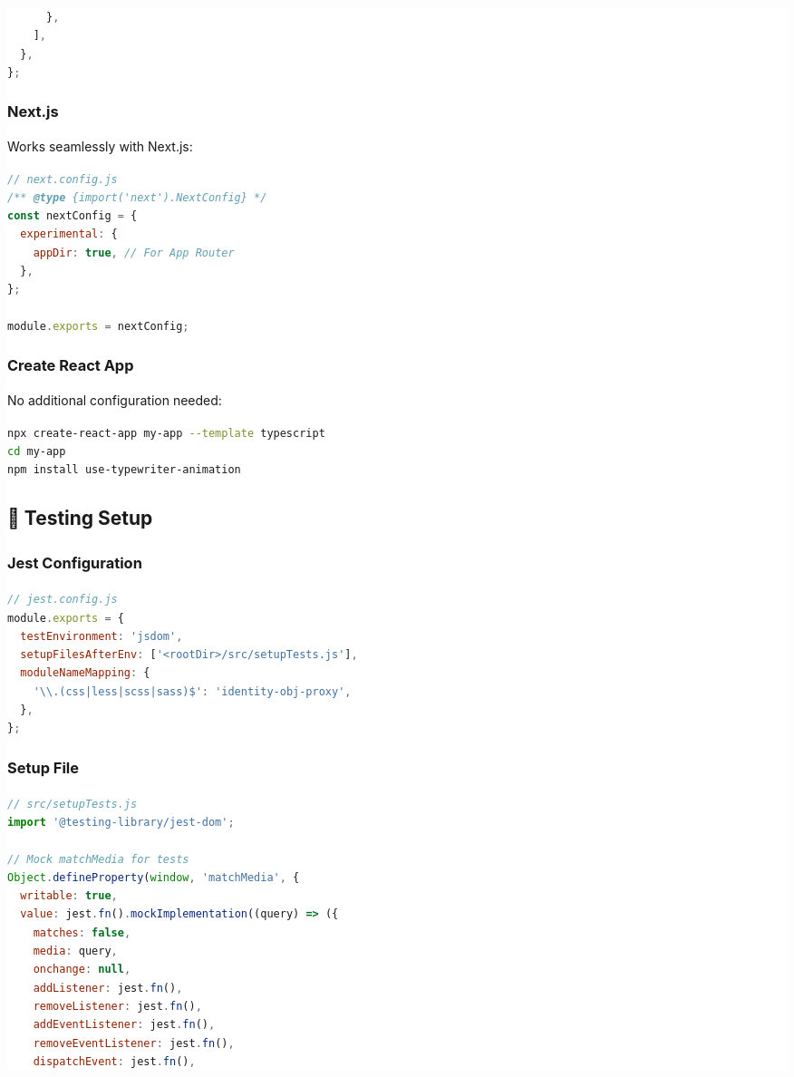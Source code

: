 ```js
      },
    ],
  },
};
```

### Next.js

Works seamlessly with Next.js:

```js
// next.config.js
/** @type {import('next').NextConfig} */
const nextConfig = {
  experimental: {
    appDir: true, // For App Router
  },
};

module.exports = nextConfig;
```

### Create React App

No additional configuration needed:

```bash
npx create-react-app my-app --template typescript
cd my-app
npm install use-typewriter-animation
```

## 🧪 Testing Setup

### Jest Configuration

```js
// jest.config.js
module.exports = {
  testEnvironment: 'jsdom',
  setupFilesAfterEnv: ['<rootDir>/src/setupTests.js'],
  moduleNameMapping: {
    '\\.(css|less|scss|sass)$': 'identity-obj-proxy',
  },
};
```

### Setup File

```js
// src/setupTests.js
import '@testing-library/jest-dom';

// Mock matchMedia for tests
Object.defineProperty(window, 'matchMedia', {
  writable: true,
  value: jest.fn().mockImplementation((query) => ({
    matches: false,
    media: query,
    onchange: null,
    addListener: jest.fn(),
    removeListener: jest.fn(),
    addEventListener: jest.fn(),
    removeEventListener: jest.fn(),
    dispatchEvent: jest.fn(),
```